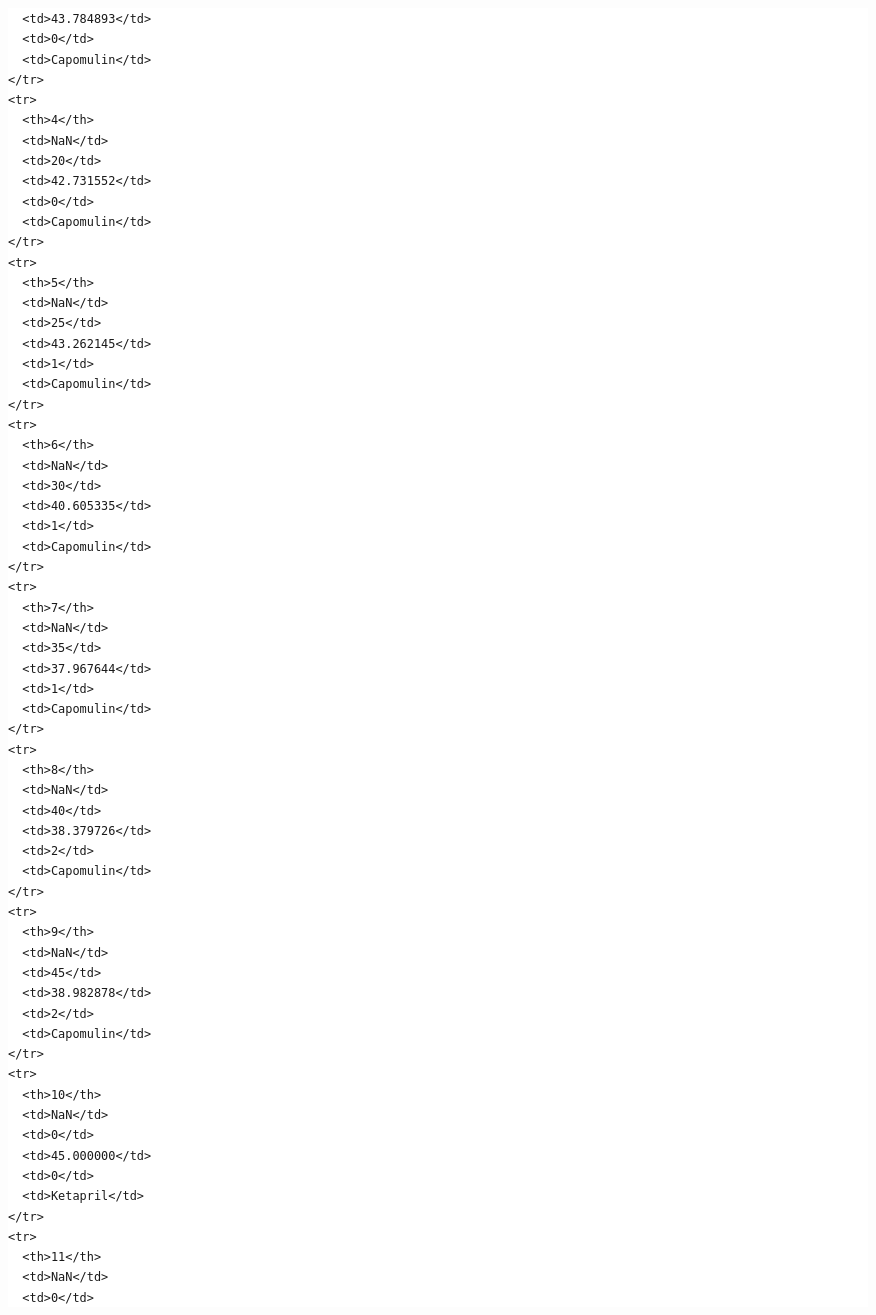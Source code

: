       <td>43.784893</td>
      <td>0</td>
      <td>Capomulin</td>
    </tr>
    <tr>
      <th>4</th>
      <td>NaN</td>
      <td>20</td>
      <td>42.731552</td>
      <td>0</td>
      <td>Capomulin</td>
    </tr>
    <tr>
      <th>5</th>
      <td>NaN</td>
      <td>25</td>
      <td>43.262145</td>
      <td>1</td>
      <td>Capomulin</td>
    </tr>
    <tr>
      <th>6</th>
      <td>NaN</td>
      <td>30</td>
      <td>40.605335</td>
      <td>1</td>
      <td>Capomulin</td>
    </tr>
    <tr>
      <th>7</th>
      <td>NaN</td>
      <td>35</td>
      <td>37.967644</td>
      <td>1</td>
      <td>Capomulin</td>
    </tr>
    <tr>
      <th>8</th>
      <td>NaN</td>
      <td>40</td>
      <td>38.379726</td>
      <td>2</td>
      <td>Capomulin</td>
    </tr>
    <tr>
      <th>9</th>
      <td>NaN</td>
      <td>45</td>
      <td>38.982878</td>
      <td>2</td>
      <td>Capomulin</td>
    </tr>
    <tr>
      <th>10</th>
      <td>NaN</td>
      <td>0</td>
      <td>45.000000</td>
      <td>0</td>
      <td>Ketapril</td>
    </tr>
    <tr>
      <th>11</th>
      <td>NaN</td>
      <td>0</td>